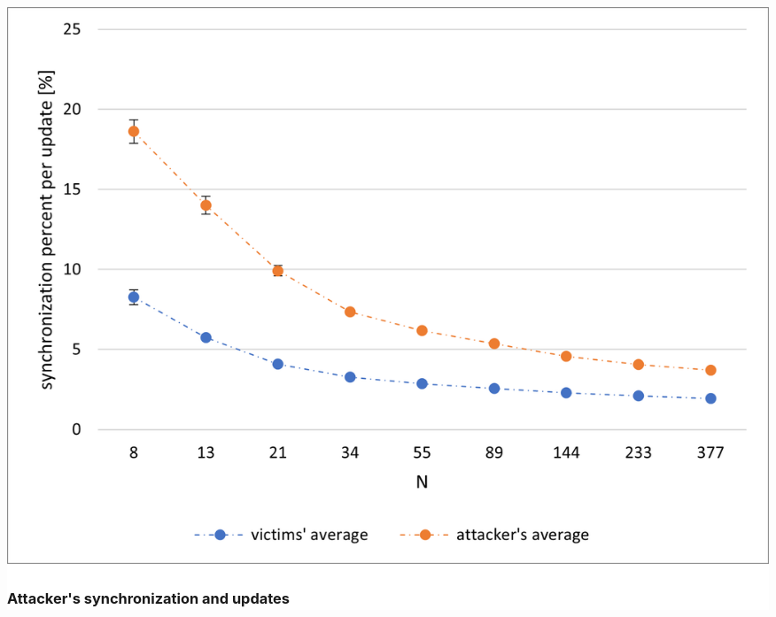 ![Synchronization percent per update](charts/2_k3_synch/2_N_K3_synch_h5.png)
### Attacker's synchronization and updates